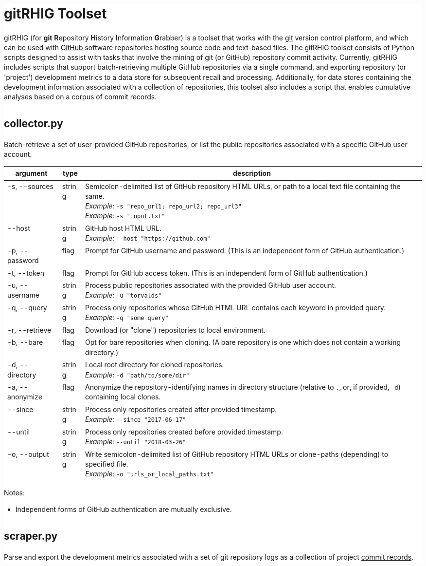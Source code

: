 # gitRHIG Toolset

gitRHIG \(for **git** **R**epository **H**istory **I**nformation **G**rabber\) is a toolset that works with the [git](https://git-scm.com/) version control platform, and which can be used with [GitHub](https://github.com/) software repositories hosting source code and text-based files. The gitRHIG toolset consists of Python scripts designed to assist with tasks that involve the mining of git (or GitHub) repository commit activity. Currently, gitRHIG includes scripts that support batch-retrieving multiple GitHub repositories via a single command, and exporting repository (or 'project') development metrics to a data store for subsequent recall and processing. Additionally, for data stores containing the development information associated with a collection of repositories, this toolset also includes a script that enables cumulative analyses based on a corpus of commit records.



## collector.py

Batch-retrieve a set of user-provided GitHub repositories, or list the public repositories associated with a specific GitHub user account.

| argument           | type   | description |
|--------------------|--------|-------------|
| \-s, \-\-sources   | string | Semicolon\-delimited list of GitHub repository HTML URLs, or path to a local text file containing the same.<br>_Example:_ `-s "repo_url1; repo_url2; repo_url3"`<br>_Example:_ `-s "input.txt"` |
| \-\-host           | string | GitHub host HTML URL.<br>_Example:_ `--host "https://github.com"` |
| \-p, \-\-password  | flag   | Prompt for GitHub username and password. (This is an independent form of GitHub authentication.) |
| \-t, \-\-token     | flag   | Prompt for GitHub access token. (This is an independent form of GitHub authentication.) |
| \-u, \-\-username  | string | Process public repositories associated with the provided GitHub user account.<br>_Example:_ `-u "torvalds"` |
| \-q, \-\-query     | string | Process only repositories whose GitHub HTML URL contains each keyword in provided query.<br>_Example:_ `-q "some query"` |
| \-r, \-\-retrieve  | flag   | Download \(or "clone"\) repositories to local environment. |
| \-b, \-\-bare      | flag   | Opt for bare repositories when cloning. (A bare repository is one which does not contain a working directory.) |
| \-d, \-\-directory | string | Local root directory for cloned repositories.<br>_Example:_ `-d "path/to/some/dir"` |
| \-a, \-\-anonymize | flag   | Anonymize the repository-identifying names in directory structure (relative to `.`, or, if provided, `-d`) containing local clones. |
| \-\-since          | string | Process only repositories created after provided timestamp.<br>_Example:_ `--since "2017-06-17"` |
| \-\-until          | string | Process only repositories created before provided timestamp.<br>_Example:_ `--until "2018-03-26"` |
| \-o, \-\-output    | string | Write semicolon-delimited list of GitHub repository HTML URLs or clone-paths (depending) to specified file.<br>_Example:_ `-o "urls_or_local_paths.txt"` |

Notes:
- Independent forms of GitHub authentication are mutually exclusive.



## scraper.py

Parse and export the development metrics associated with a set of git repository logs as a collection of project [commit records](docs/data_store_attributes.md).
